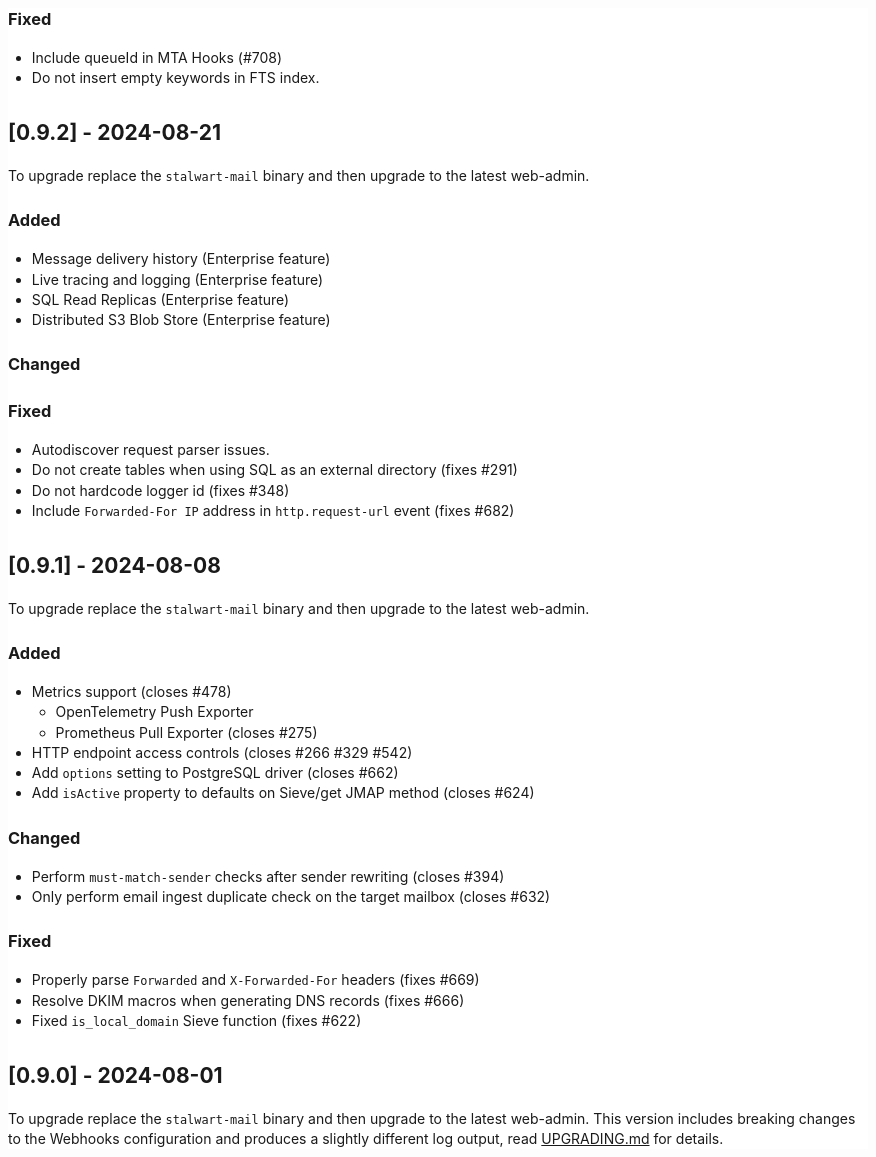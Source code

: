 ### Fixed
- Include queueId in MTA Hooks (#708)
- Do not insert empty keywords in FTS index.

## [0.9.2] - 2024-08-21

To upgrade replace the `stalwart-mail` binary and then upgrade to the latest web-admin.

### Added
- Message delivery history (Enterprise feature)
- Live tracing and logging (Enterprise feature)
- SQL Read Replicas (Enterprise feature)
- Distributed S3 Blob Store (Enterprise feature)

### Changed

### Fixed
- Autodiscover request parser issues.
- Do not create tables when using SQL as an external directory (fixes #291)
- Do not hardcode logger id (fixes #348)
- Include `Forwarded-For IP` address in `http.request-url` event (fixes #682)

## [0.9.1] - 2024-08-08

To upgrade replace the `stalwart-mail` binary and then upgrade to the latest web-admin.

### Added
- Metrics support (closes #478)
  - OpenTelemetry Push Exporter
  - Prometheus Pull Exporter (closes #275)
- HTTP endpoint access controls (closes #266 #329 #542)
- Add `options` setting to PostgreSQL driver (closes #662)
- Add `isActive` property to defaults on Sieve/get JMAP method (closes #624)

### Changed
- Perform `must-match-sender` checks after sender rewriting (closes #394)
- Only perform email ingest duplicate check on the target mailbox (closes #632)

### Fixed
- Properly parse `Forwarded` and `X-Forwarded-For` headers (fixes #669)
- Resolve DKIM macros when generating DNS records (fixes #666)
- Fixed `is_local_domain` Sieve function (fixes #622)

## [0.9.0] - 2024-08-01

To upgrade replace the `stalwart-mail` binary and then upgrade to the latest web-admin. This version includes breaking changes to the Webhooks configuration and produces a slightly different log output, read [UPGRADING.md](UPGRADING.md) for details.
